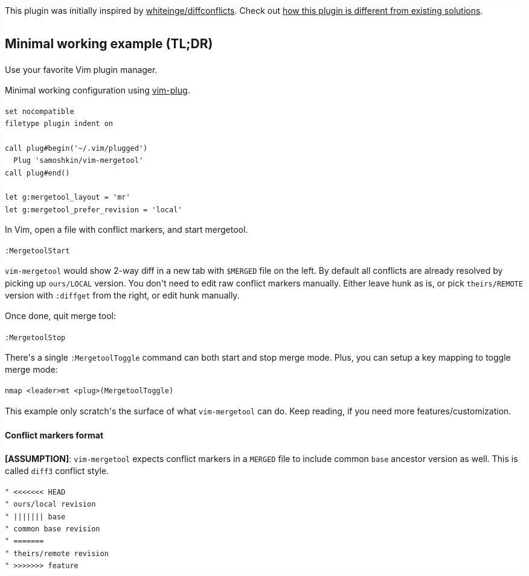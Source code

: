 This plugin was initially inspired by [whiteinge/diffconflicts](https://github.com/whiteinge/diffconflicts). Check out [how this plugin is different from existing solutions](#how-is-it-different-from-x).

## Minimal working example (TL;DR)

Use your favorite Vim plugin manager.

Minimal working configuration using [vim-plug](https://github.com/junegunn/vim-plug).

```vim
set nocompatible
filetype plugin indent on

call plug#begin('~/.vim/plugged')
  Plug 'samoshkin/vim-mergetool'
call plug#end()

let g:mergetool_layout = 'mr'
let g:mergetool_prefer_revision = 'local'
```

In Vim, open a file with conflict markers, and start mergetool.


```
:MergetoolStart
```

`vim-mergetool` would show 2-way diff in a new tab with `$MERGED` file on the left. By default all conflicts are already resolved by picking up `ours/LOCAL` version. You don't need to edit raw conflict markers manually. Either leave hunk as is, or pick `theirs/REMOTE` version with `:diffget` from the right, or edit hunk manually.

Once done, quit merge tool:

```
:MergetoolStop
```

There's a single `:MergetoolToggle` command can both start and stop merge mode. Plus, you can setup a key mapping to toggle merge mode:

```vim
nmap <leader>mt <plug>(MergetoolToggle)
```

This example only scratch's the surface of what `vim-mergetool` can do. Keep reading, if you need more features/customization.


#### Conflict markers format

**[ASSUMPTION]**: `vim-mergetool` expects conflict markers in a `MERGED` file to include common `base` ancestor version as well. This is called `diff3` conflict style.

```
" <<<<<<< HEAD
" ours/local revision
" ||||||| base
" common base revision
" =======
" theirs/remote revision
" >>>>>>> feature
```
